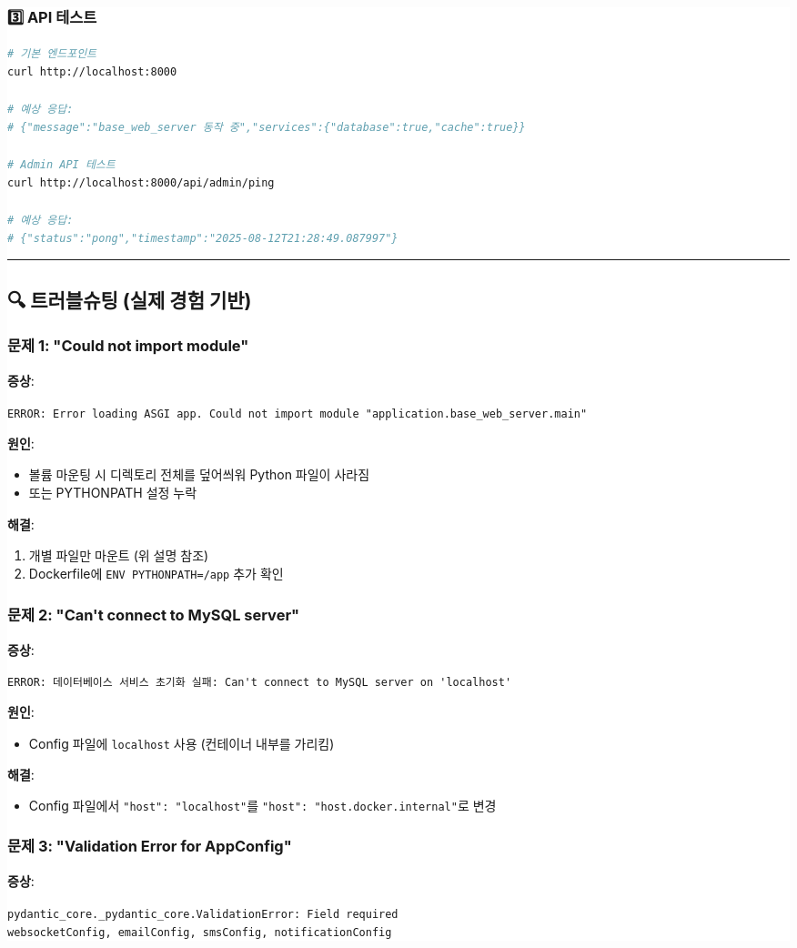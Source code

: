 ### 3️⃣ API 테스트

```bash
# 기본 엔드포인트
curl http://localhost:8000

# 예상 응답:
# {"message":"base_web_server 동작 중","services":{"database":true,"cache":true}}

# Admin API 테스트
curl http://localhost:8000/api/admin/ping

# 예상 응답:
# {"status":"pong","timestamp":"2025-08-12T21:28:49.087997"}
```

---

## 🔍 트러블슈팅 (실제 경험 기반)

### 문제 1: "Could not import module"

**증상**:
```
ERROR: Error loading ASGI app. Could not import module "application.base_web_server.main"
```

**원인**: 
- 볼륨 마운팅 시 디렉토리 전체를 덮어씌워 Python 파일이 사라짐
- 또는 PYTHONPATH 설정 누락

**해결**:
1. 개별 파일만 마운트 (위 설명 참조)
2. Dockerfile에 `ENV PYTHONPATH=/app` 추가 확인

### 문제 2: "Can't connect to MySQL server"

**증상**:
```
ERROR: 데이터베이스 서비스 초기화 실패: Can't connect to MySQL server on 'localhost'
```

**원인**: 
- Config 파일에 `localhost` 사용 (컨테이너 내부를 가리킴)

**해결**:
- Config 파일에서 `"host": "localhost"`를 `"host": "host.docker.internal"`로 변경

### 문제 3: "Validation Error for AppConfig"

**증상**:
```
pydantic_core._pydantic_core.ValidationError: Field required
websocketConfig, emailConfig, smsConfig, notificationConfig
```
